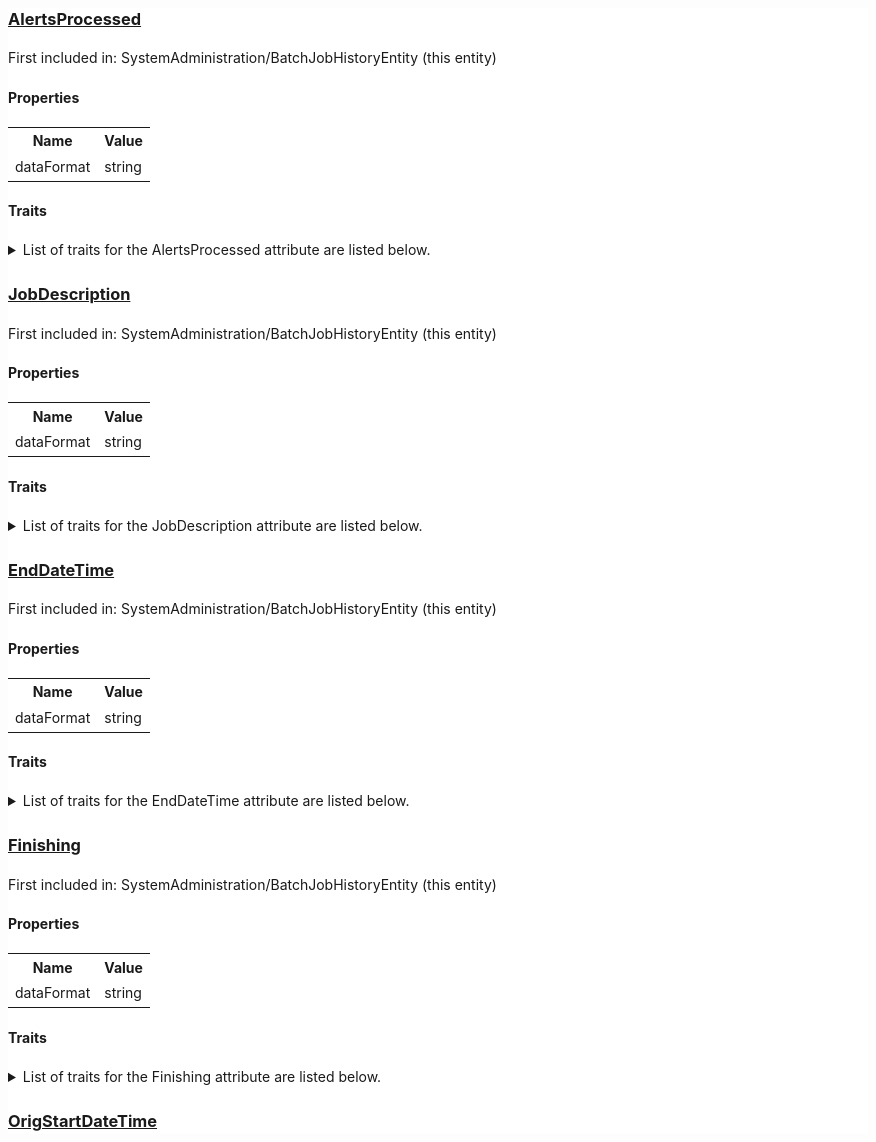### <a href=#AlertsProcessed name="AlertsProcessed">AlertsProcessed</a>

First included in: SystemAdministration/BatchJobHistoryEntity (this entity)  

#### Properties

<table><tr><th>Name</th><th>Value</th></tr><tr><td>dataFormat</td><td>string</td></tr></table>

#### Traits

<details><summary>List of traits for the AlertsProcessed attribute are listed below.</summary></details>

### <a href=#JobDescription name="JobDescription">JobDescription</a>

First included in: SystemAdministration/BatchJobHistoryEntity (this entity)  

#### Properties

<table><tr><th>Name</th><th>Value</th></tr><tr><td>dataFormat</td><td>string</td></tr></table>

#### Traits

<details><summary>List of traits for the JobDescription attribute are listed below.</summary></details>

### <a href=#EndDateTime name="EndDateTime">EndDateTime</a>

First included in: SystemAdministration/BatchJobHistoryEntity (this entity)  

#### Properties

<table><tr><th>Name</th><th>Value</th></tr><tr><td>dataFormat</td><td>string</td></tr></table>

#### Traits

<details><summary>List of traits for the EndDateTime attribute are listed below.</summary></details>

### <a href=#Finishing name="Finishing">Finishing</a>

First included in: SystemAdministration/BatchJobHistoryEntity (this entity)  

#### Properties

<table><tr><th>Name</th><th>Value</th></tr><tr><td>dataFormat</td><td>string</td></tr></table>

#### Traits

<details><summary>List of traits for the Finishing attribute are listed below.</summary></details>

### <a href=#OrigStartDateTime name="OrigStartDateTime">OrigStartDateTime</a>
